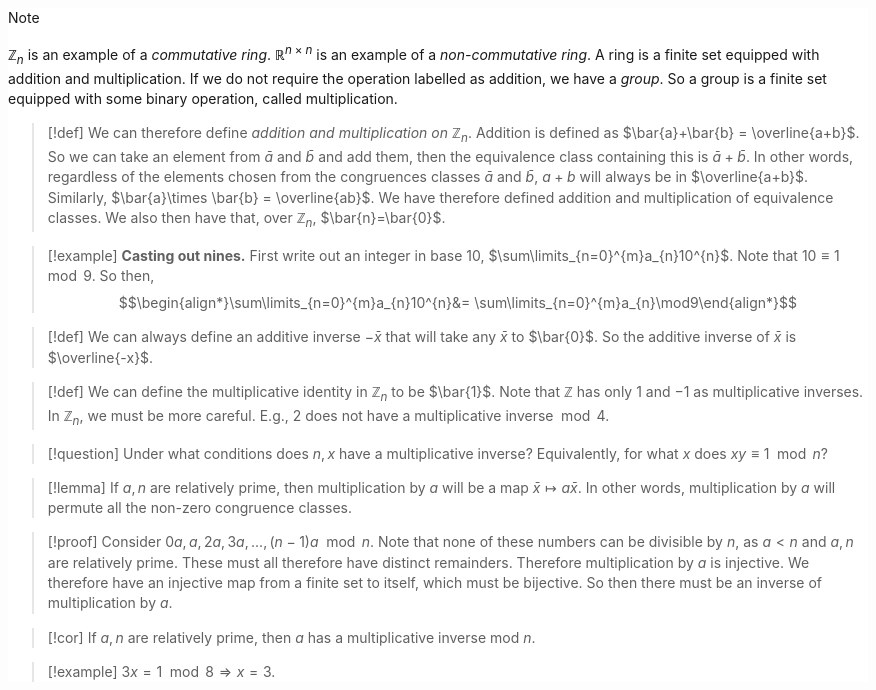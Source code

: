 >[!note]
>$\mathbb{Z}_{n}$ is an example of a *commutative ring*.
>$\mathbb{R}^{n\times n}$ is an example of a *non-commutative ring*.
>A ring is a finite set equipped with addition and multiplication.
>If we do not require the operation labelled as addition, we have a *group*.
>So a group is a finite set equipped with some binary operation, called multiplication.

>[!def]
>We can therefore define *addition and multiplication on $\mathbb{Z}_{n}$*.
>Addition is defined as $\bar{a}+\bar{b} = \overline{a+b}$. So we can take an element from $\bar{a}$ and $\bar{b}$ and add them, then the equivalence class containing this is $\bar{a}+\bar{b}$.
>In other words, regardless of the elements chosen from the congruences classes $\bar{a}$ and $\bar{b}$, $a+b$ will always be in $\overline{a+b}$.
> Similarly, $\bar{a}\times \bar{b} = \overline{ab}$.
> We have therefore defined addition and multiplication of equivalence classes.
> We also then have that, over $\mathbb{Z}_{n}$, $\bar{n}=\bar{0}$.

>[!example]
>**Casting out nines.**
>First write out an integer in base 10, $\sum\limits_{n=0}^{m}a_{n}10^{n}$.
>Note that $10\equiv 1\mod 9$. So then,
>$$\begin{align*}\sum\limits_{n=0}^{m}a_{n}10^{n}&= \sum\limits_{n=0}^{m}a_{n}\mod9\end{align*}$$

>[!def]
>We can always define an additive inverse $-\bar{x}$ that will take any $\bar{x}$ to $\bar{0}$.
>So the additive inverse of $\bar{x}$ is $\overline{-x}$.

>[!def]
>We can define the multiplicative identity in $\mathbb{Z}_{n}$ to be $\bar{1}$.
>Note that $\mathbb{Z}$ has only $1$ and $-1$ as multiplicative inverses.
>In $\mathbb{Z}_{n}$, we must be more careful. E.g., $2$ does not have a multiplicative inverse$\mod 4$.

>[!question]
>Under what conditions does $n,x$ have a multiplicative inverse?
>Equivalently, for what $x$ does $xy \equiv 1\mod n$?

>[!lemma]
>If $a,n$ are relatively prime, then multiplication by $a$ will be a map $\bar{x}\longmapsto a\bar{x}$.
>In other words, multiplication by $a$ will permute all the non-zero congruence classes.

>[!proof]
>Consider $0a,a,2a,3a,...,(n-1)a\mod n$.
>Note that none of these numbers can be divisible by $n$, as $a<n$ and $a,n$ are relatively prime. These must all therefore have distinct remainders.
>Therefore multiplication by $a$ is injective. We therefore have an injective map from a finite set to itself, which must be bijective.
>So then there must be an inverse of multiplication by $a$.

>[!cor]
>If $a,n$ are relatively prime, then $a$ has a multiplicative inverse mod $n$.

>[!example]
>$3x=1\mod 8 \Rightarrow x=3$.
